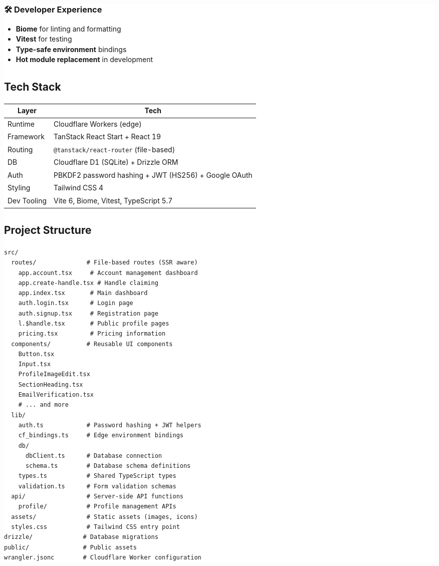 ### 🛠️ Developer Experience
- **Biome** for linting and formatting
- **Vitest** for testing
- **Type-safe environment** bindings
- **Hot module replacement** in development

## Tech Stack

| Layer | Tech |
|-------|------|
| Runtime | Cloudflare Workers (edge) |
| Framework | TanStack React Start + React 19 |
| Routing | `@tanstack/react-router` (file-based) |
| DB | Cloudflare D1 (SQLite) + Drizzle ORM |
| Auth | PBKDF2 password hashing + JWT (HS256) + Google OAuth |
| Styling | Tailwind CSS 4 |
| Dev Tooling | Vite 6, Biome, Vitest, TypeScript 5.7 |

## Project Structure

```
src/
  routes/              # File-based routes (SSR aware)
    app.account.tsx     # Account management dashboard
    app.create-handle.tsx # Handle claiming
    app.index.tsx       # Main dashboard
    auth.login.tsx      # Login page
    auth.signup.tsx     # Registration page
    l.$handle.tsx       # Public profile pages
    pricing.tsx         # Pricing information
  components/          # Reusable UI components
    Button.tsx
    Input.tsx
    ProfileImageEdit.tsx
    SectionHeading.tsx
    EmailVerification.tsx
    # ... and more
  lib/
    auth.ts            # Password hashing + JWT helpers
    cf_bindings.ts     # Edge environment bindings
    db/
      dbClient.ts      # Database connection
      schema.ts        # Database schema definitions
    types.ts           # Shared TypeScript types
    validation.ts      # Form validation schemas
  api/                 # Server-side API functions
    profile/           # Profile management APIs
  assets/              # Static assets (images, icons)
  styles.css           # Tailwind CSS entry point
drizzle/              # Database migrations
public/               # Public assets
wrangler.jsonc        # Cloudflare Worker configuration
```
